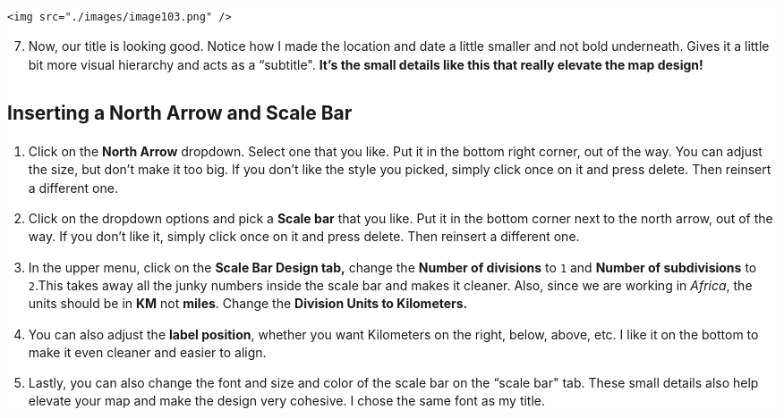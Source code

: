     <img src="./images/image103.png" />

7.  Now, our title is looking good. Notice how I made the location and date a little smaller and not bold underneath. Gives it a little bit more visual hierarchy and acts as a “subtitle". **It’s the small details like this that really elevate the map design!**

## Inserting a North Arrow and Scale Bar

1.  Click on the **North Arrow** dropdown. Select one that you like. Put it in the bottom right corner, out of the way. You can adjust the size, but don’t make it too big. If you don’t like the style you picked, simply click once on it and press delete. Then reinsert a different one.

2.  Click on the dropdown options and pick a **Scale bar** that you like. Put it in the bottom corner next to the north arrow, out of the way. If you don’t like it, simply click once on it and press delete. Then reinsert a different one.

3.  In the upper menu, click on the **Scale Bar Design tab,** change the **Number of divisions** to `1` and **Number of subdivisions** to `2`.This takes away all the junky numbers inside the scale bar and makes it cleaner. Also, since we are working in *Africa*, the units should be in **KM** not **miles**. Change the **Division Units to Kilometers.**

4.  You can also adjust the **label position**, whether you want Kilometers on the right, below, above, etc. I like it on the bottom to make it even cleaner and easier to align.

5.  Lastly, you can also change the font and size and color of the scale bar on the “scale bar" tab. These small details also help elevate your map and make the design very cohesive. I chose the same font as my title.
